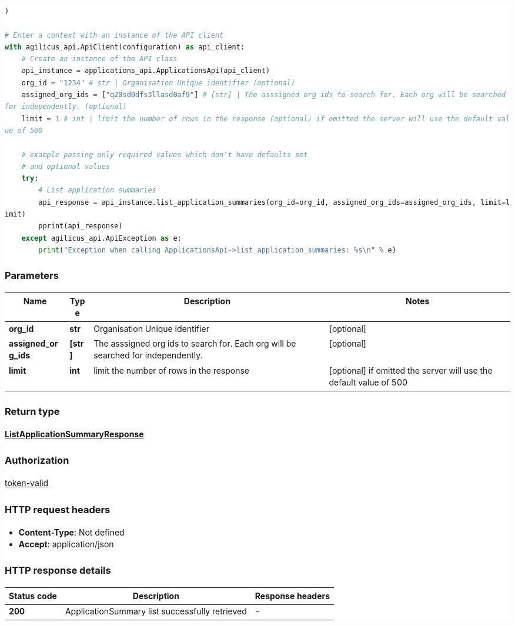 ```python
)

# Enter a context with an instance of the API client
with agilicus_api.ApiClient(configuration) as api_client:
    # Create an instance of the API class
    api_instance = applications_api.ApplicationsApi(api_client)
    org_id = "1234" # str | Organisation Unique identifier (optional)
    assigned_org_ids = ["q20sd0dfs3llasd0af9"] # [str] | The asssigned org ids to search for. Each org will be searched for independently. (optional)
    limit = 1 # int | limit the number of rows in the response (optional) if omitted the server will use the default value of 500

    # example passing only required values which don't have defaults set
    # and optional values
    try:
        # List application summaries
        api_response = api_instance.list_application_summaries(org_id=org_id, assigned_org_ids=assigned_org_ids, limit=limit)
        pprint(api_response)
    except agilicus_api.ApiException as e:
        print("Exception when calling ApplicationsApi->list_application_summaries: %s\n" % e)
```


### Parameters

Name | Type | Description  | Notes
------------- | ------------- | ------------- | -------------
 **org_id** | **str**| Organisation Unique identifier | [optional]
 **assigned_org_ids** | **[str]**| The asssigned org ids to search for. Each org will be searched for independently. | [optional]
 **limit** | **int**| limit the number of rows in the response | [optional] if omitted the server will use the default value of 500

### Return type

[**ListApplicationSummaryResponse**](ListApplicationSummaryResponse.md)

### Authorization

[token-valid](../README.md#token-valid)

### HTTP request headers

 - **Content-Type**: Not defined
 - **Accept**: application/json


### HTTP response details
| Status code | Description | Response headers |
|-------------|-------------|------------------|
**200** | ApplicationSummary list successfully retrieved |  -  |
